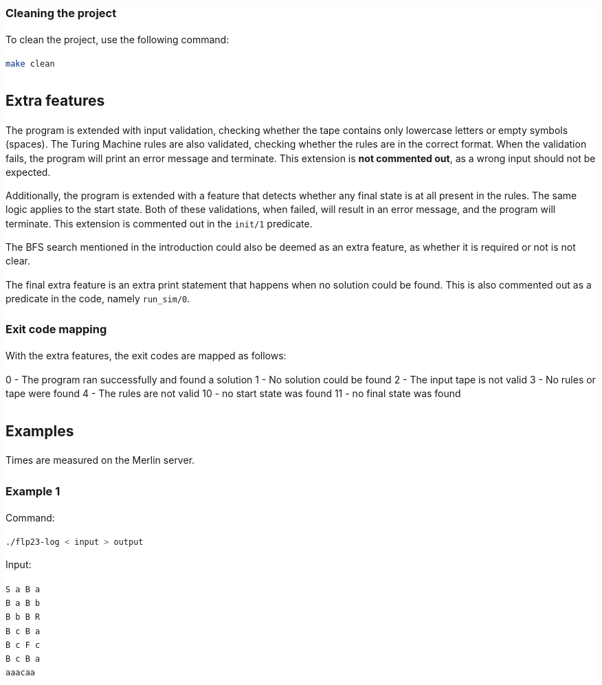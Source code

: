### Cleaning the project

To clean the project, use the following command:

```bash
make clean
```

## Extra features

The program is extended with input validation, checking whether the tape contains only lowercase letters or empty symbols (spaces). The Turing Machine rules are also validated, checking whether the rules are in the correct format. When the validation fails, the program will print an error message and terminate. This extension is **not commented out**, as a wrong input should not be expected.

Additionally, the program is extended with a feature that detects whether any final state is at all present in the rules. The same logic applies to the start state. Both of these validations, when failed, will result in an error message, and the program will terminate. This extension is commented out in the `init/1` predicate.

The BFS search mentioned in the introduction could also be deemed as an extra feature, as whether it is required or not is not clear.

The final extra feature is an extra print statement that happens when no solution could be found. This is also commented out as a predicate in the code, namely `run_sim/0`.

### Exit code mapping

With the extra features, the exit codes are mapped as follows:

0 - The program ran successfully and found a solution
1 - No solution could be found
2 - The input tape is not valid
3 - No rules or tape were found
4 - The rules are not valid
10 - no start state was found
11 - no final state was found

## Examples

Times are measured on the Merlin server.

### Example 1

Command:

```bash
./flp23-log < input > output
```

Input:

```txt
S a B a
B a B b
B b B R
B c B a
B c F c
B c B a
aaacaa
```

